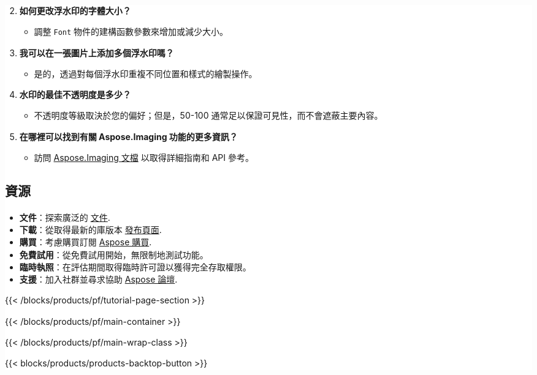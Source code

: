 2. **如何更改浮水印的字體大小？**
   - 調整 `Font` 物件的建構函數參數來增加或減少大小。

3. **我可以在一張圖片上添加多個浮水印嗎？**
   - 是的，透過對每個浮水印重複不同位置和樣式的繪製操作。

4. **水印的最佳不透明度是多少？**
   - 不透明度等級取決於您的偏好；但是，50-100 通常足以保證可見性，而不會遮蔽主要內容。

5. **在哪裡可以找到有關 Aspose.Imaging 功能的更多資訊？**
   - 訪問 [Aspose.Imaging 文檔](https://reference.aspose.com/imaging/java/) 以取得詳細指南和 API 參考。

## 資源

- **文件**：探索廣泛的 [文件](https://reference。aspose.com/imaging/java/).
- **下載**：從取得最新的庫版本 [發布頁面](https://releases。aspose.com/imaging/java/).
- **購買**：考慮購買訂閱 [Aspose 購買](https://purchase。aspose.com/buy).
- **免費試用**：從免費試用開始，無限制地測試功能。
- **臨時執照**：在評估期間取得臨時許可證以獲得完全存取權限。
- **支援**：加入社群並尋求協助 [Aspose 論壇](https://forum。aspose.com/c/imaging/10).

{{< /blocks/products/pf/tutorial-page-section >}}

{{< /blocks/products/pf/main-container >}}

{{< /blocks/products/pf/main-wrap-class >}}

{{< blocks/products/products-backtop-button >}}